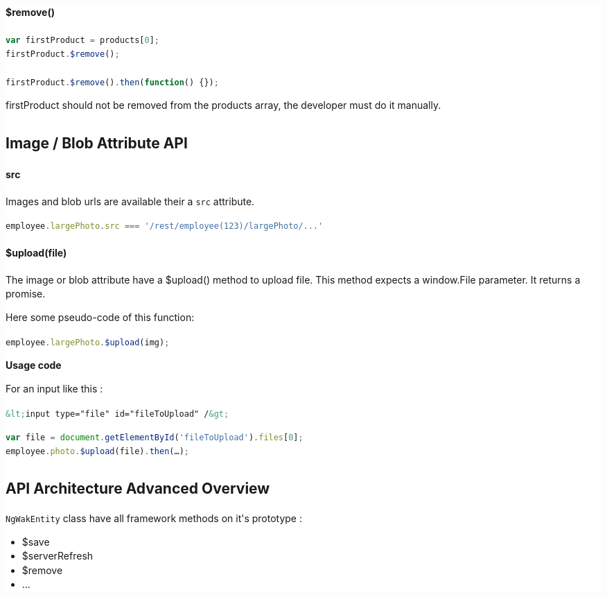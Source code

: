#### $remove()


```javascript
var firstProduct = products[0];
firstProduct.$remove();

firstProduct.$remove().then(function() {});
```


firstProduct should not be removed from the products array, the developer must do it manually.

## Image / Blob Attribute API


#### src

Images and blob urls are available their a `src` attribute.


```javascript
employee.largePhoto.src === '/rest/employee(123)/largePhoto/...'
```


#### $upload(file)

The image or blob attribute have a $upload() method to upload file.
This method expects a window.File parameter. It returns a promise.

Here some pseudo-code of this function:


```javascript
employee.largePhoto.$upload(img);
```


**Usage code**

For an input like this : 


```html
&lt;input type="file" id="fileToUpload" /&gt;
```



```javascript
var file = document.getElementById('fileToUpload').files[0];
employee.photo.$upload(file).then(…);
```




## API Architecture Advanced Overview 

`NgWakEntity` class have all framework methods on it's prototype :

* $save
* $serverRefresh
* $remove
* ...
